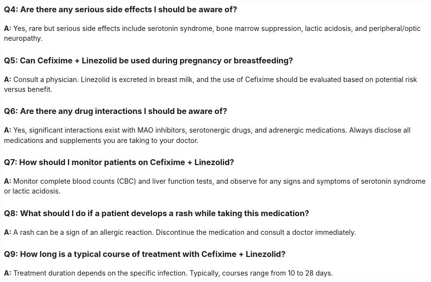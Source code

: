 ### **Q4: Are there any serious side effects I should be aware of?**

**A:** Yes, rare but serious side effects include serotonin syndrome, bone marrow suppression, lactic acidosis, and peripheral/optic neuropathy.

### **Q5: Can Cefixime + Linezolid be used during pregnancy or breastfeeding?**

**A:** Consult a physician. Linezolid is excreted in breast milk, and the use of Cefixime should be evaluated based on potential risk versus benefit. 

### **Q6:  Are there any drug interactions I should be aware of?**

**A:** Yes, significant interactions exist with MAO inhibitors, serotonergic drugs, and adrenergic medications.  Always disclose all medications and supplements you are taking to your doctor.

### **Q7: How should I monitor patients on Cefixime + Linezolid?**

**A:** Monitor complete blood counts (CBC) and liver function tests, and observe for any signs and symptoms of serotonin syndrome or lactic acidosis.

### **Q8: What should I do if a patient develops a rash while taking this medication?**

**A:**  A rash can be a sign of an allergic reaction.  Discontinue the medication and consult a doctor immediately.


### **Q9: How long is a typical course of treatment with Cefixime + Linezolid?**

**A:**  Treatment duration depends on the specific infection. Typically, courses range from 10 to 28 days.



